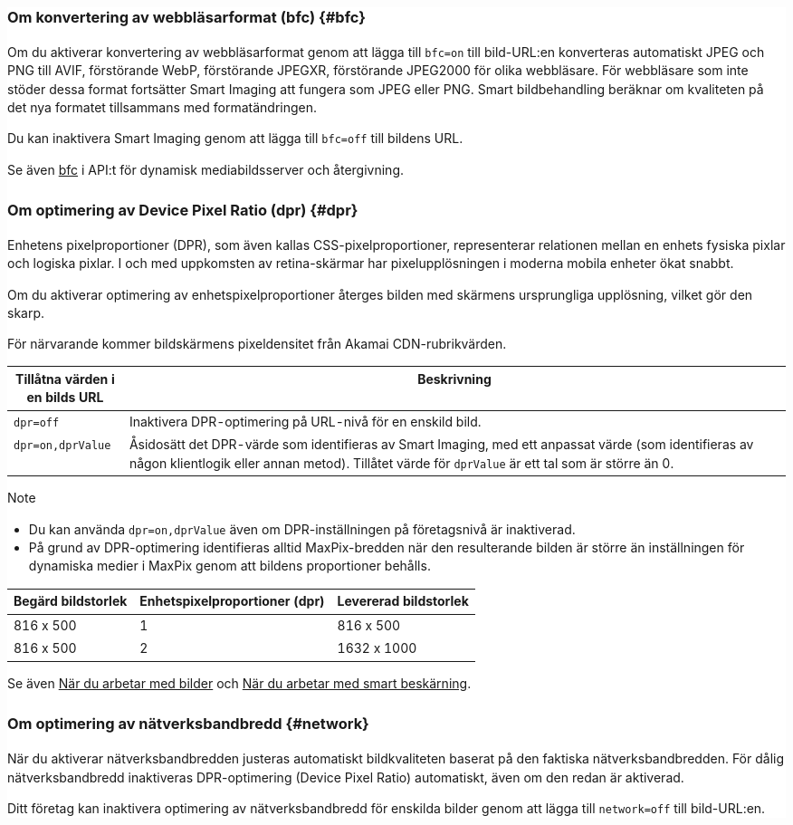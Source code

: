 ### Om konvertering av webbläsarformat (bfc) {#bfc}

Om du aktiverar konvertering av webbläsarformat genom att lägga till `bfc=on` till bild-URL:en konverteras automatiskt JPEG och PNG till AVIF, förstörande WebP, förstörande JPEGXR, förstörande JPEG2000 för olika webbläsare. För webbläsare som inte stöder dessa format fortsätter Smart Imaging att fungera som JPEG eller PNG. Smart bildbehandling beräknar om kvaliteten på det nya formatet tillsammans med formatändringen.

Du kan inaktivera Smart Imaging genom att lägga till `bfc=off` till bildens URL.

Se även [bfc](https://experienceleague.adobe.com/sv/docs/dynamic-media-developer-resources/image-serving-api/image-serving-api/http-protocol-reference/command-reference/r-bfc) i API:t för dynamisk mediabildsserver och återgivning.

### Om optimering av Device Pixel Ratio (dpr) {#dpr}

Enhetens pixelproportioner (DPR), som även kallas CSS-pixelproportioner, representerar relationen mellan en enhets fysiska pixlar och logiska pixlar. I och med uppkomsten av retina-skärmar har pixelupplösningen i moderna mobila enheter ökat snabbt.

Om du aktiverar optimering av enhetspixelproportioner återges bilden med skärmens ursprungliga upplösning, vilket gör den skarp.

För närvarande kommer bildskärmens pixeldensitet från Akamai CDN-rubrikvärden.

| Tillåtna värden i en bilds URL | Beskrivning |
|---|---|
| `dpr=off` | Inaktivera DPR-optimering på URL-nivå för en enskild bild. |
| `dpr=on,dprValue` | Åsidosätt det DPR-värde som identifieras av Smart Imaging, med ett anpassat värde (som identifieras av någon klientlogik eller annan metod). Tillåtet värde för `dprValue` är ett tal som är större än 0. |

>[!NOTE]
>
>* Du kan använda `dpr=on,dprValue` även om DPR-inställningen på företagsnivå är inaktiverad.
>* På grund av DPR-optimering identifieras alltid MaxPix-bredden när den resulterande bilden är större än inställningen för dynamiska medier i MaxPix genom att bildens proportioner behålls.

| Begärd bildstorlek | Enhetspixelproportioner (dpr) | Levererad bildstorlek |
|---|---|---|
| 816 x 500 | 1 | 816 x 500 |
| 816 x 500 | 2 | 1632 x 1000 |

Se även [När du arbetar med bilder](/help/assets/adding-dynamic-media-assets-to-pages.md#when-working-with-images) och [När du arbetar med smart beskärning](/help/assets/adding-dynamic-media-assets-to-pages.md#when-working-with-smart-crop).

### Om optimering av nätverksbandbredd {#network}

När du aktiverar nätverksbandbredden justeras automatiskt bildkvaliteten baserat på den faktiska nätverksbandbredden. För dålig nätverksbandbredd inaktiveras DPR-optimering (Device Pixel Ratio) automatiskt, även om den redan är aktiverad.

Ditt företag kan inaktivera optimering av nätverksbandbredd för enskilda bilder genom att lägga till `network=off` till bild-URL:en.
